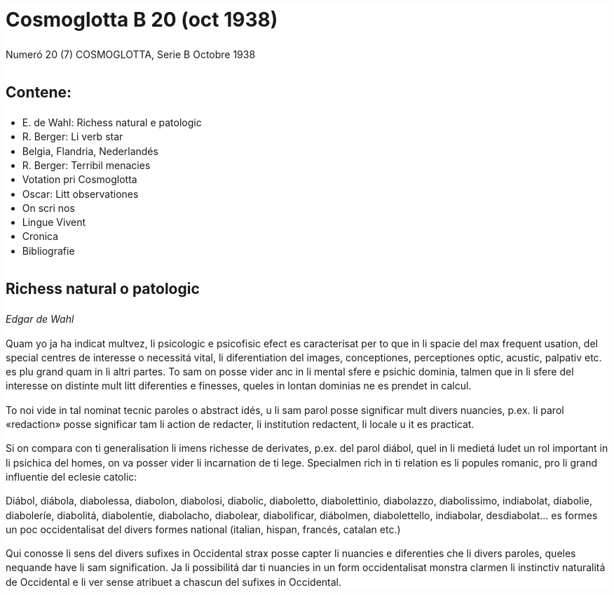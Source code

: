 # Cosmoglotta B 20 (oct 1938)

Numeró 20 (7)    COSMOGLOTTA, Serie B   Octobre 1938

## Contene:

- E. de Wahl: Richess natural e patologic
- R. Berger: Li verb star
- Belgia, Flandria, Nederlandés
- R. Berger: Terribil menacies
- Votation pri Cosmoglotta
- Oscar: Litt observationes
- On scri nos
- Lingue Vivent
- Cronica
- Bibliografie


## Richess natural o patologic

_Edgar de Wahl_

Quam yo ja ha indicat multvez, li psicologic e psicofisic efect es
caracterisat per to que in li spacie del max frequent usation, del
special centres de interesse o necessitá vital, li diferentiation del
images, conceptiones, perceptiones optic, acustic, palpativ etc. es plu
grand quam in li altri partes. To sam on posse vider anc in li mental
sfere e psichic dominia, talmen que in li sfere del interesse on
distinte mult litt diferenties e finesses, queles in lontan dominias ne
es prendet in calcul.

To noi vide in tal nominat tecnic paroles o abstract idés, u li sam
parol posse significar mult divers nuancies, p.ex. li parol
«redaction» posse significar tam li action de redacter, li institution
redactent, li locale u it es practicat.

Si on compara con ti generalisation li imens richesse de derivates,
p.ex. del parol diábol, quel in li medietá ludet un rol important in li
psichica del homes, on va posser vider li incarnation de ti lege.
Specialmen rich in ti relation es li popules romanic, pro li grand
influentie del eclesie catolic:

Diábol, diábola, diabolessa, diabolon, diabolosi, diabolic, diaboletto,
diabolettinio, diabolazzo, diabolissimo, indiabolat, diabolie,
diaboleríe, diabolitá, diabolentie, diabolacho, diabolear, diabolificar,
diábolmen, diabolettello, indiabolar, desdiabolat... es formes un poc
occidentalisat del divers formes national (italian, hispan, francés,
catalan etc.)

Qui conosse li sens del divers sufixes in Occidental strax posse capter
li nuancies e diferenties che li divers paroles, queles nequande have li
sam signification. Ja li possibilitá dar ti nuancies in un form
occidentalisat monstra clarmen li instinctiv naturalitá de Occidental e
li ver sense atribuet a chascun del sufixes in Occidental.
